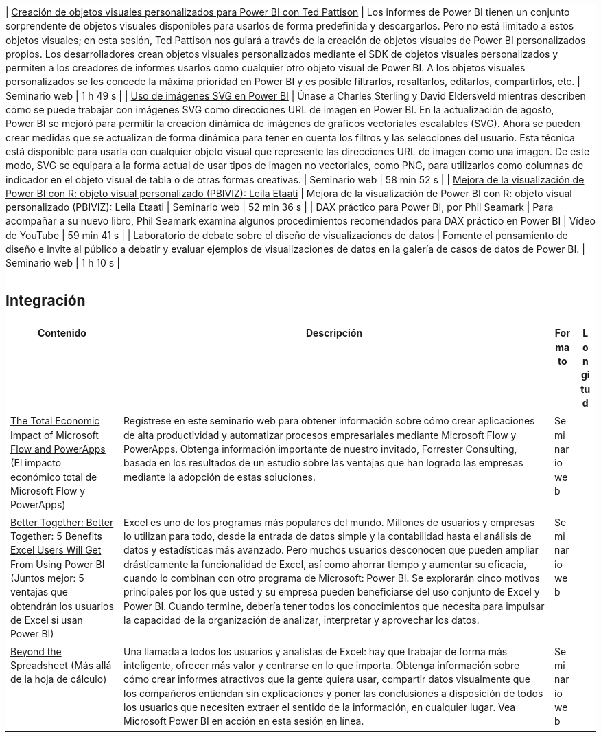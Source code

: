 | [Creación de objetos visuales personalizados para Power BI con Ted Pattison](https://community.powerbi.com/t5/Webinars-and-Video-Gallery/Creating-Custom-Visuals-for-Power-BI-with-Ted-Pattison/td-p/602341)  | Los informes de Power BI tienen un conjunto sorprendente de objetos visuales disponibles para usarlos de forma predefinida y descargarlos. Pero no está limitado a estos objetos visuales; en esta sesión, Ted Pattison nos guiará a través de la creación de objetos visuales de Power BI personalizados propios. Los desarrolladores crean objetos visuales personalizados mediante el SDK de objetos visuales personalizados y permiten a los creadores de informes usarlos como cualquier otro objeto visual de Power BI. A los objetos visuales personalizados se les concede la máxima prioridad en Power BI y es posible filtrarlos, resaltarlos, editarlos, compartirlos, etc.    | Seminario web       | 1 h 49 s   |
| [Uso de imágenes SVG en Power BI](https://community.powerbi.com/t5/Webinars-and-Video-Gallery/9-27-18-Webinar-Using-SVG-Images-in-Power-BI/td-p/513179) | Únase a Charles Sterling y David Eldersveld mientras describen cómo se puede trabajar con imágenes SVG como direcciones URL de imagen en Power BI. En la actualización de agosto, Power BI se mejoró para permitir la creación dinámica de imágenes de gráficos vectoriales escalables (SVG). Ahora se pueden crear medidas que se actualizan de forma dinámica para tener en cuenta los filtros y las selecciones del usuario. Esta técnica está disponible para usarla con cualquier objeto visual que represente las direcciones URL de imagen como una imagen. De este modo, SVG se equipara a la forma actual de usar tipos de imagen no vectoriales, como PNG, para utilizarlos como columnas de indicador en el objeto visual de tabla o de otras formas creativas. | Seminario web       | 58 min 52 s |
| [Mejora de la visualización de Power BI con R: objeto visual personalizado (PBIVIZ): Leila Etaati](https://community.powerbi.com/t5/Webinars-and-Video-Gallery/Enhance-Power-BI-Visualization-with-R-Custom-Visual-PBIVIZ-Leila/td-p/381117) | Mejora de la visualización de Power BI con R: objeto visual personalizado (PBIVIZ): Leila Etaati | Seminario web       | 52 min 36 s |
| [DAX práctico para Power BI, por Phil Seamark](https://www.youtube.com/watch?v=1fGfqzS37qs)  | Para acompañar a su nuevo libro, Phil Seamark examina algunos procedimientos recomendados para DAX práctico en Power BI  | Vídeo de YouTube | 59 min 41 s |
| [Laboratorio de debate sobre el diseño de visualizaciones de datos](https://community.powerbi.com/t5/Webinars-and-Video-Gallery/6-21-17-Webinar-Data-Visualization-Design-Discussion-Lab/td-p/173478)                                              | Fomente el pensamiento de diseño e invite al público a debatir y evaluar ejemplos de visualizaciones de datos en la galería de casos de datos de Power BI.  | Seminario web       | 1 h 10 s   |
## <a name="integration"></a>Integración<a name="integration"></a>
| Contenido | Descripción  | Formato | Longitud   |
|-------------------------------------------------------------------------------------------------------------------------------------------|------------------------------------------------------------------------------------------------------------------------------------------------------------------------------------------------------------------------------------------------------------------------------------------------------------------------------------------|---------------------------------------|----------------|
| [The Total Economic Impact of Microsoft Flow and PowerApps](https://info.microsoft.com/The-TEI-of-PowerApps-and-Microsoft-Flow-OnDemandRegistration.html?Is=Website) (El impacto económico total de Microsoft Flow y PowerApps) | Regístrese en este seminario web para obtener información sobre cómo crear aplicaciones de alta productividad y automatizar procesos empresariales mediante Microsoft Flow y PowerApps. Obtenga información importante de nuestro invitado, Forrester Consulting, basada en los resultados de un estudio sobre las ventajas que han logrado las empresas mediante la adopción de estas soluciones. | Seminario web |   |
| [Better Together: Better Together: 5 Benefits Excel Users Will Get From Using Power BI](https://info.microsoft.com/excel-powerbi-better-together-ondemand.html) (Juntos mejor: 5 ventajas que obtendrán los usuarios de Excel si usan Power BI)  | Excel es uno de los programas más populares del mundo. Millones de usuarios y empresas lo utilizan para todo, desde la entrada de datos simple y la contabilidad hasta el análisis de datos y estadísticas más avanzado. Pero muchos usuarios desconocen que pueden ampliar drásticamente la funcionalidad de Excel, así como ahorrar tiempo y aumentar su eficacia, cuando lo combinan con otro programa de Microsoft: Power BI. Se explorarán cinco motivos principales por los que usted y su empresa pueden beneficiarse del uso conjunto de Excel y Power BI. Cuando termine, debería tener todos los conocimientos que necesita para impulsar la capacidad de la organización de analizar, interpretar y aprovechar los datos. | Seminario web |   |
| [Beyond the Spreadsheet](https://info.microsoft.com/CA-PowerBI-WBNR-FY18-05May-09-DataBeyondtheSpreadsheet-MCW0006385_02OnDemandRegistration-ForminBody.html) (Más allá de la hoja de cálculo)        | Una llamada a todos los usuarios y analistas de Excel: hay que trabajar de forma más inteligente, ofrecer más valor y centrarse en lo que importa. Obtenga información sobre cómo crear informes atractivos que la gente quiera usar, compartir datos visualmente que los compañeros entiendan sin explicaciones y poner las conclusiones a disposición de todos los usuarios que necesiten extraer el sentido de la información, en cualquier lugar. Vea Microsoft Power BI en acción en esta sesión en línea.  | Seminario web |   |